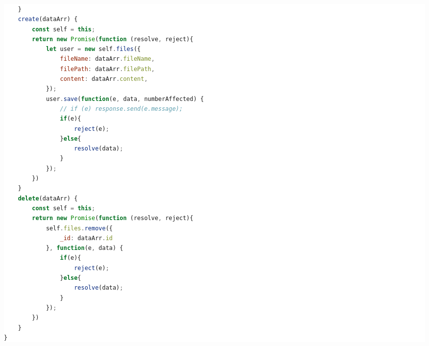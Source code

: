 ```js
    }
    create(dataArr) {
        const self = this;
        return new Promise(function (resolve, reject){
            let user = new self.files({
                fileName: dataArr.fileName,
                filePath: dataArr.filePath,
                content: dataArr.content,
            });
            user.save(function(e, data, numberAffected) {
                // if (e) response.send(e.message);
                if(e){
                    reject(e);
                }else{
                    resolve(data);
                }
            });
        })
    }
    delete(dataArr) {
        const self = this;
        return new Promise(function (resolve, reject){
            self.files.remove({
                _id: dataArr.id
            }, function(e, data) {
                if(e){
                    reject(e);
                }else{
                    resolve(data);
                }
            });
        })
    }
}

